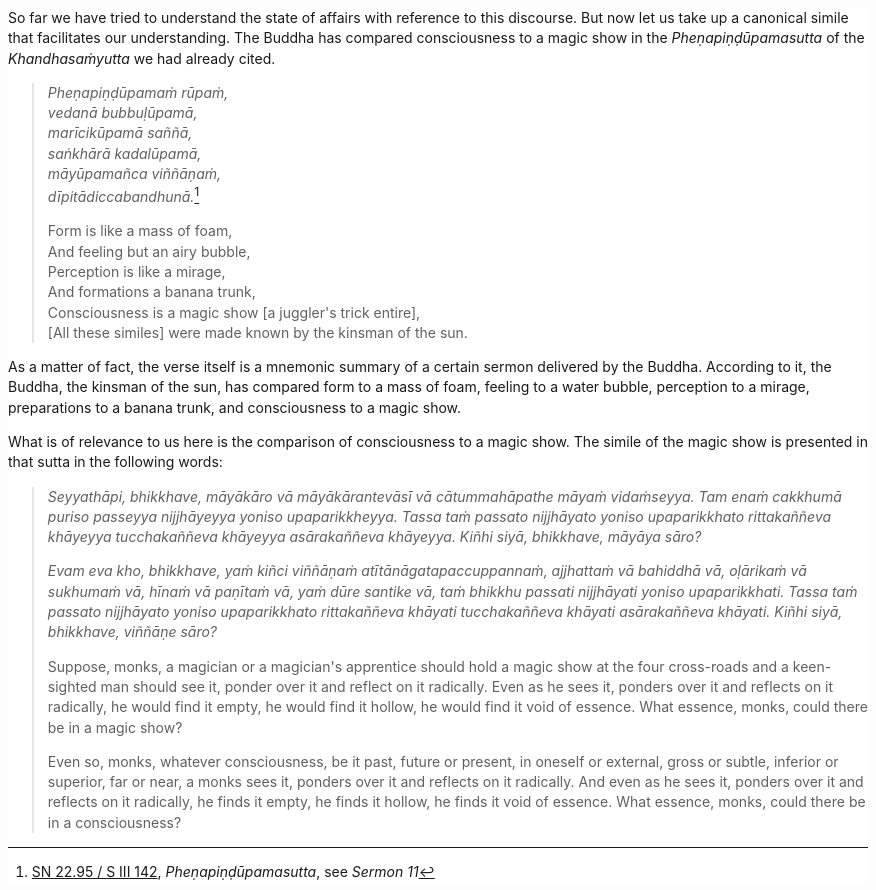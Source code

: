 So far we have tried to understand the state of affairs with reference to this
discourse. But now let us take up a canonical simile that facilitates our
understanding. The Buddha has compared consciousness to a magic show in the
*Pheṇapiṇḍūpamasutta* of the *Khandhasaṁyutta* we had already cited.

> *Pheṇapiṇḍūpamaṁ rūpaṁ,* \
> *vedanā bubbuḷūpamā,* \
> *marīcikūpamā saññā,* \
> *saṅkhārā kadalūpamā,* \
> *māyūpamañca viññāṇaṁ,* \
> *dīpitādiccabandhunā.*[^fn837]
>
> Form is like a mass of foam, \
> And feeling but an airy bubble, \
> Perception is like a mirage, \
> And formations a banana trunk, \
> Consciousness is a magic show [a juggler's trick entire], \
> [All these similes] were made known by the kinsman of the sun.

As a matter of fact, the verse itself is a mnemonic summary of a certain sermon
delivered by the Buddha. According to it, the Buddha, the kinsman of the sun,
has compared form to a mass of foam, feeling to a water bubble, perception to a
mirage, preparations to a banana trunk, and consciousness to a magic show.

What is of relevance to us here is the comparison of consciousness to a magic
show. The simile of the magic show is presented in that sutta in the following
words:

> *Seyyathāpi, bhikkhave, māyākāro vā māyākārantevāsī vā cātummahāpathe māyaṁ
> vidaṁseyya. Tam enaṁ cakkhumā puriso passeyya nijjhāyeyya yoniso
> upaparikkheyya. Tassa taṁ passato nijjhāyato yoniso upaparikkhato rittakaññeva
> khāyeyya tucchakaññeva khāyeyya asārakaññeva khāyeyya. Kiñhi siyā, bhikkhave,
> māyāya sāro?*
>
> *Evam eva kho, bhikkhave, yaṁ kiñci viññāṇaṁ atītānāgatapaccuppannaṁ,
> ajjhattaṁ vā bahiddhā vā, oḷārikaṁ vā sukhumaṁ vā, hīnaṁ vā paṇītaṁ vā, yaṁ
> dūre santike vā, taṁ bhikkhu passati nijjhāyati yoniso upaparikkhati. Tassa
> taṁ passato nijjhāyato yoniso upaparikkhato rittakaññeva khāyati tucchakaññeva
> khāyati asārakaññeva khāyati. Kiñhi siyā, bhikkhave, viññāṇe sāro?*
>
> Suppose, monks, a magician or a magician's apprentice should hold a magic show
> at the four cross-roads and a keen-sighted man should see it, ponder over it
> and reflect on it radically. Even as he sees it, ponders over it and reflects
> on it radically, he would find it empty, he would find it hollow, he would
> find it void of essence. What essence, monks, could there be in a magic show?
>
> Even so, monks, whatever consciousness, be it past, future or present, in
> oneself or external, gross or subtle, inferior or superior, far or near, a
> monks sees it, ponders over it and reflects on it radically. And even as he
> sees it, ponders over it and reflects on it radically, he finds it empty, he
> finds it hollow, he finds it void of essence. What essence, monks, could there
> be in a consciousness?


[^fn807]: [MN 64 / M I 436](https://suttacentral.net/mn64/pli/ms), *Mahāmālunkyasutta*
[^fn808]: [AN 4.24 / A II 25](https://suttacentral.net/an4.24/pli/ms), *Kāḷakārāmasutta*
[^fn809]: Sn 908, *Mahāviyūhasutta*
[^fn810]: See esp. *Sermon 20*
[^fn811]: E.g. at [MN 72 / M I 484](https://suttacentral.net/mn72/pli/ms), *Aggivacchagottasutta*
[^fn812]: See *Sermon 24*
[^fn813]: E.g. at [MN 72 / M I 484](https://suttacentral.net/mn72/pli/ms), *Aggivacchagottasutta*
[^fn814]: D I 58, *Sāmaññaphalasutta*
[^fn815]: Mp III 38
[^fn816]: Mp III 39
[^fn817]: See *Sermon 15*
[^fn818]: [Ud 1.10 / Ud 8](https://suttacentral.net/ud1.10/pli/ms), *Bāhiyasutta*
[^fn819]: See *Sermon 6*
[^fn820]: [DN 1 / D I 42](https://suttacentral.net/dn1/pli/ms), *Brahmajālasutta*
[^fn821]: E.g. [MN 18 / M I 111](https://suttacentral.net/mn18/pli/ms), *Madhupiṇḍikasutta*
[^fn822]: [Ud 1.10 / Ud 8](https://suttacentral.net/ud1.10/pli/ms), *Bāhiyasutta*
[^fn823]: Mp III 40
[^fn824]: A IV 157, *Paṭhamalokadhammasutta*
[^fn825]: Nid II 459
[^fn826]: See *Sermon 21*
[^fn827]: Sn 712, *Nālakasutta*
[^fn828]: Sn 268, *Mahāmaṅgalasutta*
[^fn829]: [Ud 8.4 / Ud 81](https://suttacentral.net/ud8.4/pli/ms), *Catutthanibbānapaṭisaṁyuttasutta*
[^fn830]: Mp III 41
[^fn831]: Pj II 554
[^fn832]: Sn 885, *Cūḷaviyūhasutta*
[^fn833]: Sn 905, *Mahāvyūhasutta*
[^fn834]: Sn 824, *Pasūrasutta*
[^fn835]: Sn 888, *Cūḷaviyūhasutta*
[^fn836]: [SN 35.93 / S IV 67](https://suttacentral.net/sn35.93/pli/ms), *Dutiyadvayamsutta*
[^fn837]: [SN 22.95 / S III 142](https://suttacentral.net/sn22.95/pli/ms), *Pheṇapiṇḍūpamasutta*, see *Sermon 11*